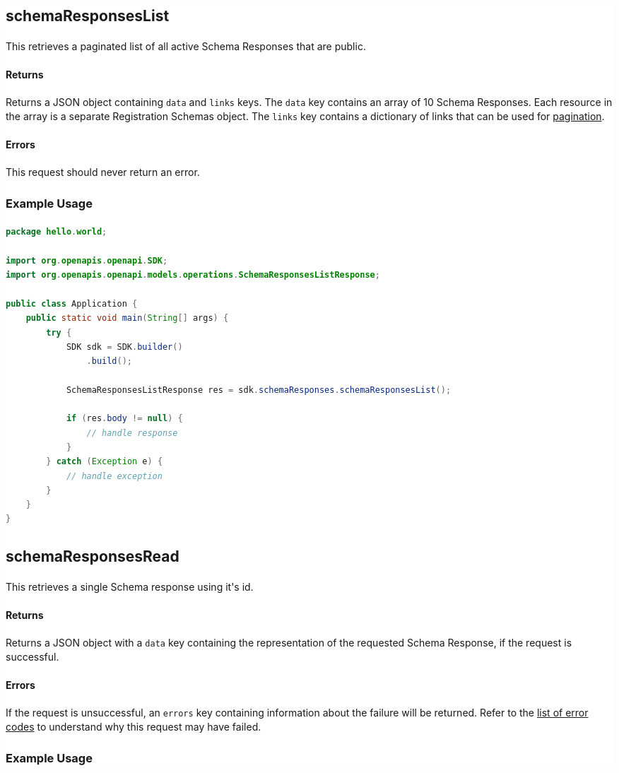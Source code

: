 ## schemaResponsesList

This retrieves a paginated list of all active Schema Responses that are public.
#### Returns
Returns a JSON object containing `data` and `links` keys. The `data` key contains an array of 10 Schema Responses. Each resource in the array is a separate Registration Schemas object. The `links` key contains a dictionary of links that can be used for [pagination](#tag/Pagination).
#### Errors
This request should never return an error.

### Example Usage

```java
package hello.world;

import org.openapis.openapi.SDK;
import org.openapis.openapi.models.operations.SchemaResponsesListResponse;

public class Application {
    public static void main(String[] args) {
        try {
            SDK sdk = SDK.builder()
                .build();

            SchemaResponsesListResponse res = sdk.schemaResponses.schemaResponsesList();

            if (res.body != null) {
                // handle response
            }
        } catch (Exception e) {
            // handle exception
        }
    }
}
```

## schemaResponsesRead

This retrieves a single Schema response using it's id.
#### Returns
Returns a JSON object with a `data` key containing the representation of the requested Schema Response, if the request is successful.
#### Errors
If the request is unsuccessful, an `errors` key containing information about the failure will be returned. Refer to the [list of error codes](#tag/Errors-and-Error-Codes) to understand why this request may have failed.

### Example Usage
